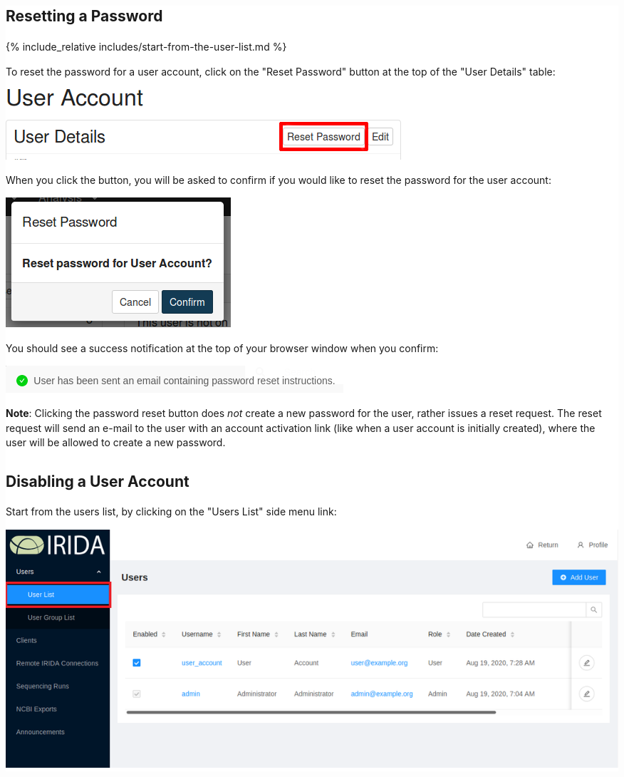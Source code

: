 Resetting a Password
--------------------

{% include_relative includes/start-from-the-user-list.md %}

To reset the password for a user account, click on the "Reset Password" button at the top of the "User Details" table:

![User details reset password button.](images/user-details-reset-password-button.png)

When you click the button, you will be asked to confirm if you would like to reset the password for the user account:

![Reset password confirmation dialog.](images/reset-password-confirm.png)

You should see a success notification at the top of your browser window when you confirm:

![Reset password success notification.](images/reset-password-success.png)

**Note**: Clicking the password reset button does *not* create a new password for the user, rather issues a reset request. The reset request will send an e-mail to the user with an account activation link (like when a user account is initially created), where the user will be allowed to create a new password.

Disabling a User Account
------------------------

Start from the users list, by clicking on the "Users List" side menu link:

![Users side menu link.](images/users-side-menu.png)
